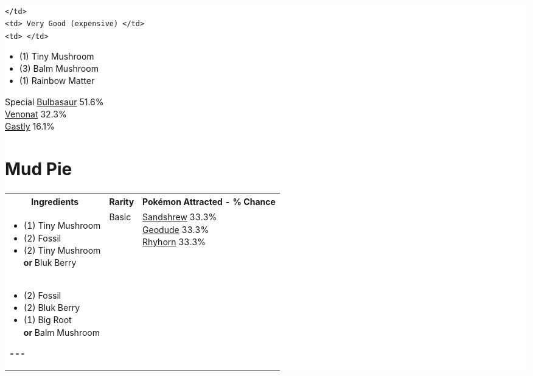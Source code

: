     </td>
    <td> Very Good (expensive) </td>
    <td> </td>
  </tr>
  <tr>
    <td>
      <ul>
        <li>(1) Tiny Mushroom</li>
        <li>(3) Balm Mushroom</li>
        <li>(1) Rainbow Matter</li>
      </ul>
    </td>
    <td> Special </td>
    <td>
      <a href="#Bulbasaur" title="Bulbasaur">Bulbasaur</a> 51.6%
      <br />
      <a href="#Venonat" title="Venonat">Venonat</a> 32.3%
      <br />
      <a href="#Gastly" title="Gastly">Gastly</a> 16.1%
      <br /> </td>
  </tr>
</table>

# Mud Pie

<table>
  <tr>
    <th> Ingredients </th>
    <th> Rarity </th>
    <th> Pokémon Attracted - % Chance </th>
  </tr>
  <tr>
    <td>
      <ul>
        <li>(1) Tiny Mushroom</li>
        <li>(2) Fossil</li>
        <li>(2) Tiny Mushroom
          <br /><b>or</b> Bluk Berry</li>
      </ul>
    </td>
    <td> Basic </td>
    <td>
      <a href="#Sandshrew" title="Sandshrew">Sandshrew</a> 33.3%
      <br />
      <a href="#Geodude" title="Geodude">Geodude</a> 33.3%
      <br />
      <a href="#Rhyhorn" title="Rhyhorn">Rhyhorn</a> 33.3%
      <br /> </td>
  </tr>
  <tr>
    <td>
      <ul>
        <li>(2) Fossil</li>
        <li>(2) Bluk Berry</li>
        <li>(1) Big Root
          <br /><b>or</b> Balm Mushroom
          <br />
        </li>
      </ul>
      <p>
        <b>---</b>
      </p>
      <ul>